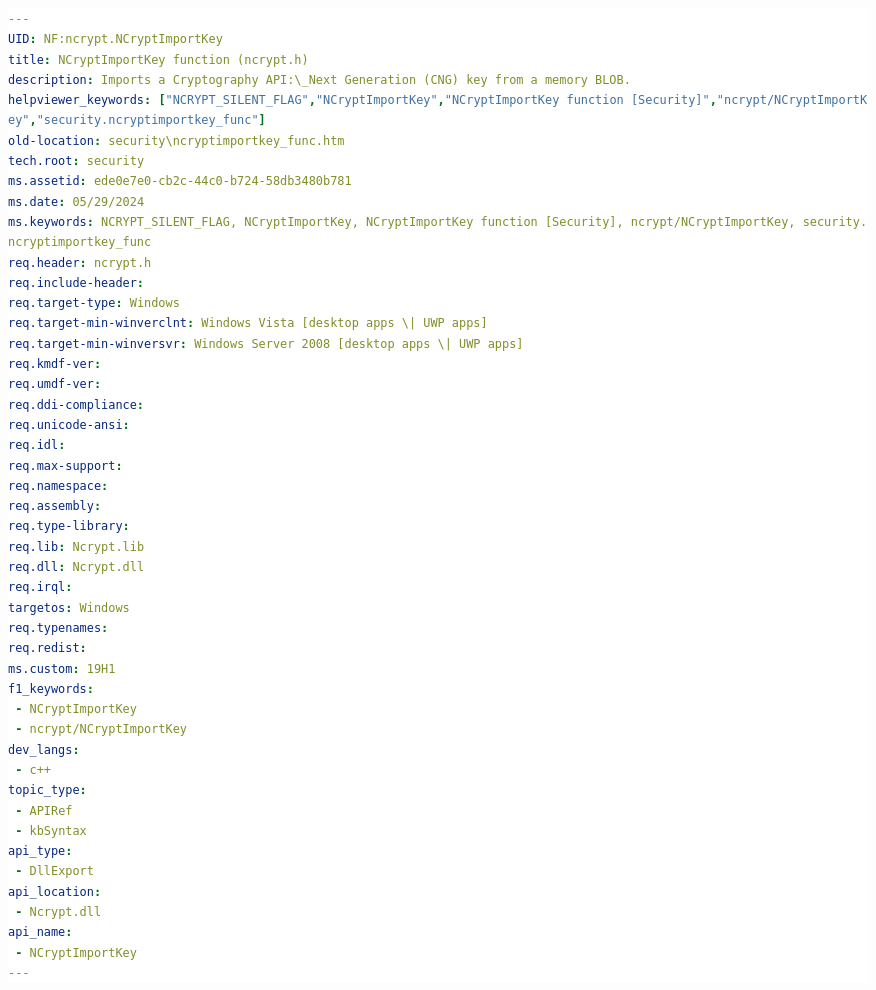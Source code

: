 ```yaml
---
UID: NF:ncrypt.NCryptImportKey
title: NCryptImportKey function (ncrypt.h)
description: Imports a Cryptography API:\_Next Generation (CNG) key from a memory BLOB.
helpviewer_keywords: ["NCRYPT_SILENT_FLAG","NCryptImportKey","NCryptImportKey function [Security]","ncrypt/NCryptImportKey","security.ncryptimportkey_func"]
old-location: security\ncryptimportkey_func.htm
tech.root: security
ms.assetid: ede0e7e0-cb2c-44c0-b724-58db3480b781
ms.date: 05/29/2024
ms.keywords: NCRYPT_SILENT_FLAG, NCryptImportKey, NCryptImportKey function [Security], ncrypt/NCryptImportKey, security.ncryptimportkey_func
req.header: ncrypt.h
req.include-header: 
req.target-type: Windows
req.target-min-winverclnt: Windows Vista [desktop apps \| UWP apps]
req.target-min-winversvr: Windows Server 2008 [desktop apps \| UWP apps]
req.kmdf-ver: 
req.umdf-ver: 
req.ddi-compliance: 
req.unicode-ansi: 
req.idl: 
req.max-support: 
req.namespace: 
req.assembly: 
req.type-library: 
req.lib: Ncrypt.lib
req.dll: Ncrypt.dll
req.irql: 
targetos: Windows
req.typenames: 
req.redist: 
ms.custom: 19H1
f1_keywords:
 - NCryptImportKey
 - ncrypt/NCryptImportKey
dev_langs:
 - c++
topic_type:
 - APIRef
 - kbSyntax
api_type:
 - DllExport
api_location:
 - Ncrypt.dll
api_name:
 - NCryptImportKey
---
```

